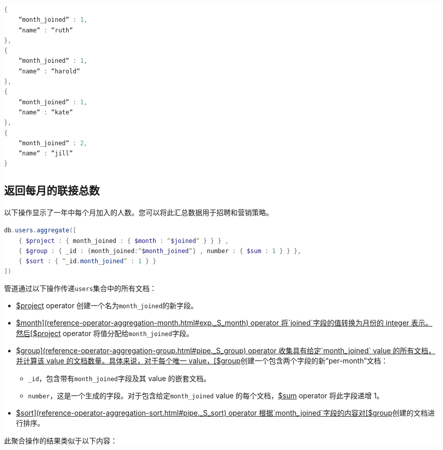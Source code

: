 ```powershell
{
    “month_joined“ : 1,
    “name“ : “ruth“
},
{
    “month_joined“ : 1,
    “name“ : “harold“
},
{
    “month_joined“ : 1,
    “name“ : “kate“
},
{
    “month_joined“ : 2,
    “name“ : “jill“
}
```

[]()

## <span id="return-total-number-of-joins-per-month">返回每月的联接总数</span>

以下操作显示了一年中每个月加入的人数。您可以将此汇总数据用于招聘和营销策略。

```powershell
db.users.aggregate([
    { $project : { month_joined : { $month : “$joined“ } } } ,
    { $group : { _id : {month_joined:“$month_joined“} , number : { $sum : 1 } } },
    { $sort : { “_id.month_joined“ : 1 } }
])
```

管道通过以下操作传递`users`集合中的所有文档：

* [$project](reference-operator-aggregation-project.html#pipe._S_project) operator 创建一个名为`month_joined`的新字段。

* [$month](reference-operator-aggregation-month.html#exp._S_month) operator 将`joined`字段的值转换为月份的 integer 表示。然后[$project](reference-operator-aggregation-project.html#pipe._S_project) operator 将值分配给`month_joined`字段。

* [$group](reference-operator-aggregation-group.html#pipe._S_group) operator 收集具有给定`month_joined` value 的所有文档，并计算该 value 的文档数量。具体来说，对于每个唯一 value，[$group](reference-operator-aggregation-group.html#pipe._S_group)创建一个包含两个字段的新“per-month”文档：

  * `_id`，包含带有`month_joined`字段及其 value 的嵌套文档。

  * `number`，这是一个生成的字段。对于包含给定`month_joined` value 的每个文档，[$sum](reference-operator-aggregation-sum.html#grp._S_sum) operator 将此字段递增 1。

*   [$sort](reference-operator-aggregation-sort.html#pipe._S_sort) operator 根据`month_joined`字段的内容对[$group](reference-operator-aggregation-group.html#pipe._S_group)创建的文档进行排序。

此聚合操作的结果类似于以下内容：
